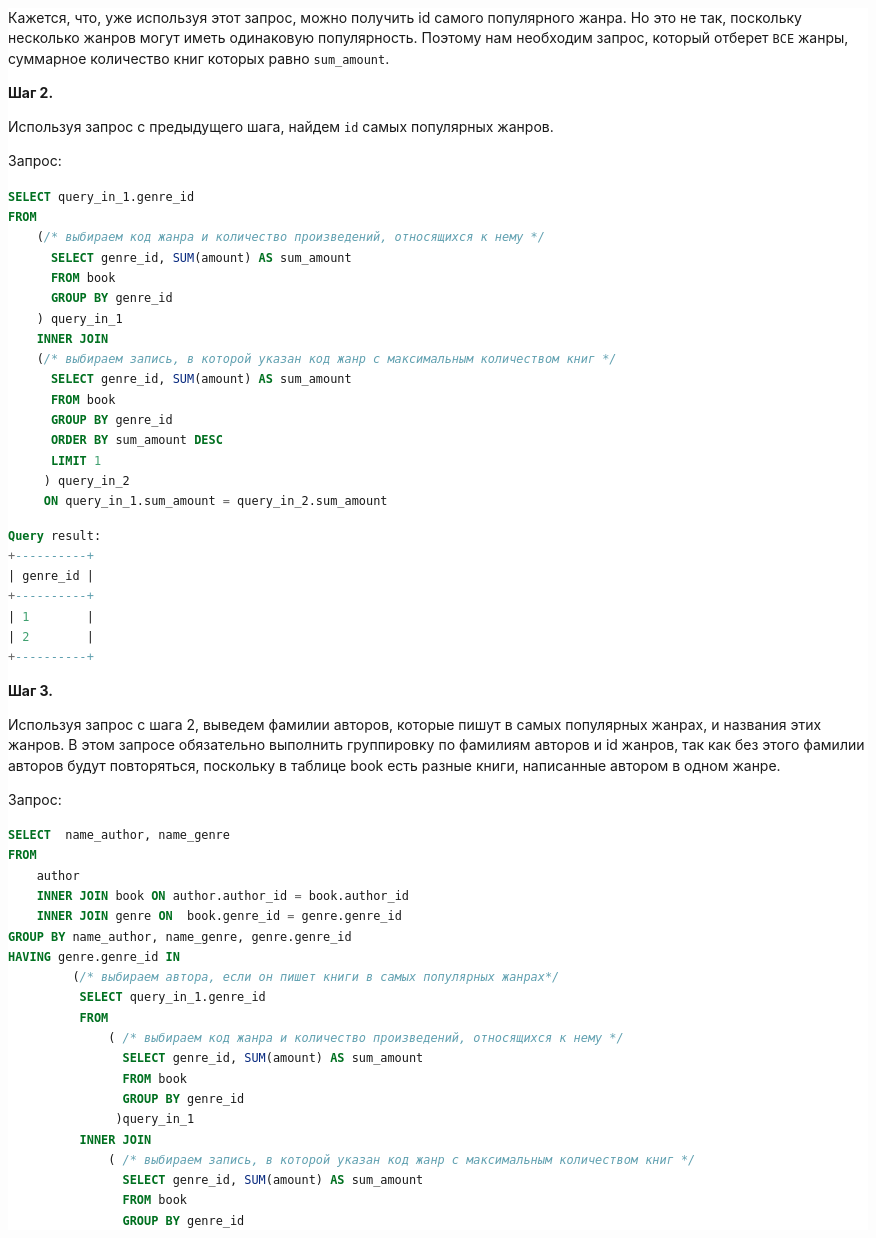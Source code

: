 Кажется, что, уже используя этот запрос, можно получить id самого популярного жанра.
Но это не так, поскольку несколько жанров могут иметь одинаковую популярность.
Поэтому нам необходим запрос, который отберет `ВСЕ` жанры, суммарное количество книг которых равно `sum_amount`.

__Шаг 2.__

Используя запрос с предыдущего шага, найдем `id` самых популярных жанров.

Запрос:
```sql
SELECT query_in_1.genre_id
FROM 
    (/* выбираем код жанра и количество произведений, относящихся к нему */
      SELECT genre_id, SUM(amount) AS sum_amount
      FROM book
      GROUP BY genre_id 
    ) query_in_1
    INNER JOIN
    (/* выбираем запись, в которой указан код жанр с максимальным количеством книг */
      SELECT genre_id, SUM(amount) AS sum_amount
      FROM book
      GROUP BY genre_id
      ORDER BY sum_amount DESC
      LIMIT 1
     ) query_in_2
     ON query_in_1.sum_amount = query_in_2.sum_amount  
```
```sql
Query result:
+----------+
| genre_id |
+----------+
| 1        |
| 2        |
+----------+
```

__Шаг 3.__

Используя запрос с шага 2, выведем фамилии авторов, которые пишут в самых популярных жанрах, и названия этих жанров. В этом запросе обязательно выполнить группировку по фамилиям авторов и id жанров, так как без этого фамилии авторов будут повторяться, поскольку в таблице book есть разные книги, написанные автором в одном жанре.

Запрос:
```sql
SELECT  name_author, name_genre
FROM 
    author 
    INNER JOIN book ON author.author_id = book.author_id
    INNER JOIN genre ON  book.genre_id = genre.genre_id
GROUP BY name_author, name_genre, genre.genre_id
HAVING genre.genre_id IN
         (/* выбираем автора, если он пишет книги в самых популярных жанрах*/
          SELECT query_in_1.genre_id
          FROM 
              ( /* выбираем код жанра и количество произведений, относящихся к нему */
                SELECT genre_id, SUM(amount) AS sum_amount
                FROM book
                GROUP BY genre_id
               )query_in_1
          INNER JOIN 
              ( /* выбираем запись, в которой указан код жанр с максимальным количеством книг */
                SELECT genre_id, SUM(amount) AS sum_amount
                FROM book
                GROUP BY genre_id
```